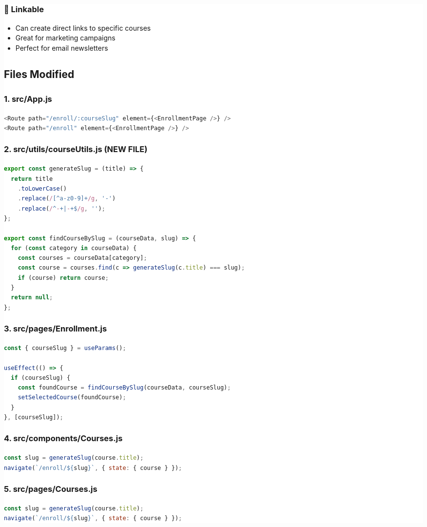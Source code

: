 ### 🔗 Linkable
- Can create direct links to specific courses
- Great for marketing campaigns
- Perfect for email newsletters

## Files Modified

### 1. src/App.js
```javascript
<Route path="/enroll/:courseSlug" element={<EnrollmentPage />} />
<Route path="/enroll" element={<EnrollmentPage />} />
```

### 2. src/utils/courseUtils.js (NEW FILE)
```javascript
export const generateSlug = (title) => {
  return title
    .toLowerCase()
    .replace(/[^a-z0-9]+/g, '-')
    .replace(/^-+|-+$/g, '');
};

export const findCourseBySlug = (courseData, slug) => {
  for (const category in courseData) {
    const courses = courseData[category];
    const course = courses.find(c => generateSlug(c.title) === slug);
    if (course) return course;
  }
  return null;
};
```

### 3. src/pages/Enrollment.js
```javascript
const { courseSlug } = useParams();

useEffect(() => {
  if (courseSlug) {
    const foundCourse = findCourseBySlug(courseData, courseSlug);
    setSelectedCourse(foundCourse);
  }
}, [courseSlug]);
```

### 4. src/components/Courses.js
```javascript
const slug = generateSlug(course.title);
navigate(`/enroll/${slug}`, { state: { course } });
```

### 5. src/pages/Courses.js
```javascript
const slug = generateSlug(course.title);
navigate(`/enroll/${slug}`, { state: { course } });
```
